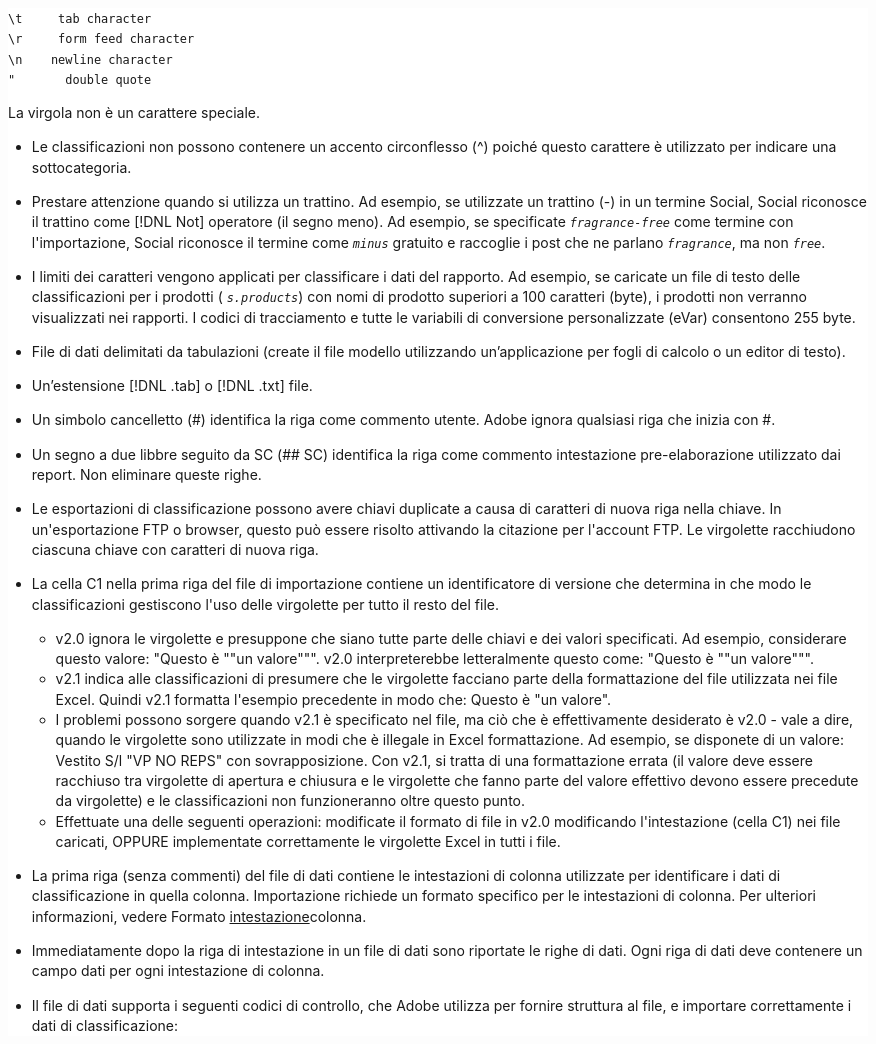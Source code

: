    ```
   \t     tab character 
   \r     form feed character 
   \n    newline character 
   "       double quote
   ```

   La virgola non è un carattere speciale.

* Le classificazioni non possono contenere un accento circonflesso (^) poiché questo carattere è utilizzato per indicare una sottocategoria.
* Prestare attenzione quando si utilizza un trattino. Ad esempio, se utilizzate un trattino (-) in un termine Social, Social riconosce il trattino come [!DNL Not] operatore (il segno meno). Ad esempio, se specificate *`fragrance-free`* come termine con l&#39;importazione, Social riconosce il termine come *`minus`* gratuito e raccoglie i post che ne parlano *`fragrance`*, ma non *`free`*.
* I limiti dei caratteri vengono applicati per classificare i dati del rapporto. Ad esempio, se caricate un file di testo delle classificazioni per i prodotti ( *`s.products`*) con nomi di prodotto superiori a 100 caratteri (byte), i prodotti non verranno visualizzati nei rapporti. I codici di tracciamento e tutte le variabili di conversione personalizzate (eVar) consentono 255 byte.
* File di dati delimitati da tabulazioni (create il file modello utilizzando un’applicazione per fogli di calcolo o un editor di testo).
* Un’estensione [!DNL .tab] o [!DNL .txt] file.
* Un simbolo cancelletto (#) identifica la riga come commento utente.  Adobe ignora qualsiasi riga che inizia con #.
* Un segno a due libbre seguito da SC (## SC) identifica la riga come commento intestazione pre-elaborazione utilizzato dai report. Non eliminare queste righe.
* Le esportazioni di classificazione possono avere chiavi duplicate a causa di caratteri di nuova riga nella chiave. In un&#39;esportazione FTP o browser, questo può essere risolto attivando la citazione per l&#39;account FTP. Le virgolette racchiudono ciascuna chiave con caratteri di nuova riga.
* La cella C1 nella prima riga del file di importazione contiene un identificatore di versione che determina in che modo le classificazioni gestiscono l&#39;uso delle virgolette per tutto il resto del file.

   * v2.0 ignora le virgolette e presuppone che siano tutte parte delle chiavi e dei valori specificati. Ad esempio, considerare questo valore: &quot;Questo è &quot;&quot;un valore&quot;&quot;&quot;. v2.0 interpreterebbe letteralmente questo come: &quot;Questo è &quot;&quot;un valore&quot;&quot;&quot;.
   * v2.1 indica alle classificazioni di presumere che le virgolette facciano parte della formattazione del file utilizzata nei file Excel. Quindi v2.1 formatta l&#39;esempio precedente in modo che: Questo è &quot;un valore&quot;.
   * I problemi possono sorgere quando v2.1 è specificato nel file, ma ciò che è effettivamente desiderato è v2.0 - vale a dire, quando le virgolette sono utilizzate in modi che è illegale in Excel formattazione. Ad esempio, se disponete di un valore: Vestito S/l &quot;VP NO REPS&quot; con sovrapposizione. Con v2.1, si tratta di una formattazione errata (il valore deve essere racchiuso tra virgolette di apertura e chiusura e le virgolette che fanno parte del valore effettivo devono essere precedute da virgolette) e le classificazioni non funzioneranno oltre questo punto.
   * Effettuate una delle seguenti operazioni: modificate il formato di file in v2.0 modificando l&#39;intestazione (cella C1) nei file caricati, OPPURE implementate correttamente le virgolette Excel in tutti i file.

* La prima riga (senza commenti) del file di dati contiene le intestazioni di colonna utilizzate per identificare i dati di classificazione in quella colonna. Importazione richiede un formato specifico per le intestazioni di colonna. Per ulteriori informazioni, vedere Formato [intestazione](/help/components/classifications/importer/c-saint-data-files.md)colonna.
* Immediatamente dopo la riga di intestazione in un file di dati sono riportate le righe di dati. Ogni riga di dati deve contenere un campo dati per ogni intestazione di colonna.
* Il file di dati supporta i seguenti codici di controllo, che  Adobe utilizza per fornire struttura al file, e importare correttamente i dati di classificazione:

